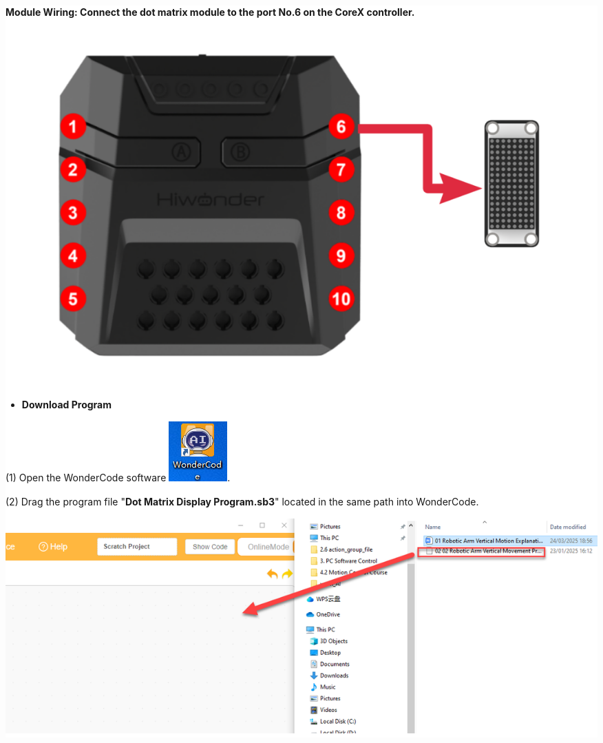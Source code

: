 **Module Wiring: Connect the dot matrix module to the port No.6 on the CoreX controller.**

<img class="common_img" src="../_static/media/chapter_4/section_3/01/media/image4.png"   />

* **Download Program**

(1) Open the WonderCode software <img src="../_static/media/chapter_4/section_3/01/media/image5.png"  />.

(2) Drag the program file "**Dot Matrix Display Program.sb3**" located in the same path into WonderCode.

<img class="common_img" src="../_static/media/chapter_4/section_3/01/media/image6.png"  />

